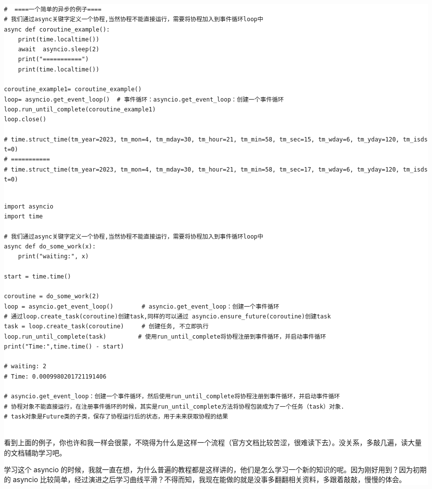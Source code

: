 ```
#  ====一个简单的异步的例子====
# 我们通过async关键字定义一个协程,当然协程不能直接运行，需要将协程加入到事件循环loop中
async def coroutine_example():
    print(time.localtime())
    await  asyncio.sleep(2)
    print("===========")
    print(time.localtime())

coroutine_example1= coroutine_example()
loop= asyncio.get_event_loop()  # 事件循环：asyncio.get_event_loop：创建一个事件循环
loop.run_until_complete(coroutine_example1)
loop.close()

# time.struct_time(tm_year=2023, tm_mon=4, tm_mday=30, tm_hour=21, tm_min=58, tm_sec=15, tm_wday=6, tm_yday=120, tm_isdst=0)
# ===========
# time.struct_time(tm_year=2023, tm_mon=4, tm_mday=30, tm_hour=21, tm_min=58, tm_sec=17, tm_wday=6, tm_yday=120, tm_isdst=0)


```

```
import asyncio
import time

# 我们通过async关键字定义一个协程,当然协程不能直接运行，需要将协程加入到事件循环loop中
async def do_some_work(x):
    print("waiting:", x)

start = time.time()

coroutine = do_some_work(2)
loop = asyncio.get_event_loop()        # asyncio.get_event_loop：创建一个事件循环
# 通过loop.create_task(coroutine)创建task,同样的可以通过 asyncio.ensure_future(coroutine)创建task
task = loop.create_task(coroutine)     # 创建任务, 不立即执行
loop.run_until_complete(task)         # 使用run_until_complete将协程注册到事件循环，并启动事件循环
print("Time:",time.time() - start)

# waiting: 2
# Time: 0.0009980201721191406

# asyncio.get_event_loop：创建一个事件循环，然后使用run_until_complete将协程注册到事件循环，并启动事件循环
# 协程对象不能直接运行，在注册事件循环的时候，其实是run_until_complete方法将协程包装成为了一个任务（task）对象.
# task对象是Future类的子类，保存了协程运行后的状态，用于未来获取协程的结果


```

看到上面的例子，你也许和我一样会很蒙，不晓得为什么是这样一个流程（官方文档比较苦涩，很难读下去）。没关系，多敲几遍，读大量的文档辅助学习吧。

学习这个 asyncio 的时候，我就一直在想，为什么普遍的教程都是这样讲的，他们是怎么学习一个新的知识的呢。因为刚好用到？因为初期的 asyncio 比较简单，经过演进之后学习曲线平滑？不得而知，我现在能做的就是没事多翻翻相关资料，多跟着敲敲，慢慢的体会。
